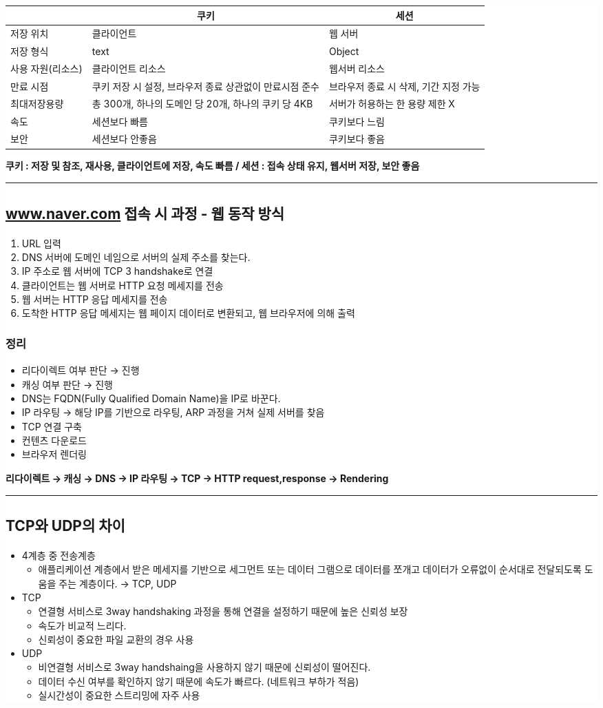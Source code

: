 |  | 쿠키                               | 세션 |
| --- |----------------------------------| --- |
| 저장 위치 | 클라이언트                            | 웹 서버 |
| 저장 형식 | text                             | Object |
| 사용 자원(리소스) | 클라이언트 리소스                        | 웹서버 리소스 |
| 만료 시점 | 쿠키 저장 시 설정, 브라우저 종료 상관없이 만료시점 준수 | 브라우저 종료 시 삭제, 기간 지정 가능 |
| 최대저장용량 | 총 300개, 하나의 도메인 당 20개, 하나의 쿠키 당 4KB | 서버가 허용하는 한 용량 제한 X |
| 속도 | 세션보다 빠름 | 쿠키보다 느림 |
| 보안 | 세션보다 안좋음 | 쿠키보다 좋음 |

  **쿠키 : 저장 및 참조, 재사용, 클라이언트에 저장, 속도 빠름 / 세션 : 접속 상태 유지, 웹서버 저장, 보안 좋음**

---

## www.naver.com 접속 시 과정 - 웹 동작 방식


1. URL 입력
2. DNS 서버에 도메인 네임으로 서버의 실제 주소를 찾는다.
3. IP 주소로 웹 서버에 TCP 3 handshake로 연결
4. 클라이언트는 웹 서버로 HTTP 요청 메세지를 전송
5. 웹 서버는 HTTP 응답 메세지를 전송
6. 도착한 HTTP 응답 메세지는 웹 페이지 데이터로 변환되고, 웹 브라우저에 의해 출력

### 정리

- 리다이렉트 여부 판단 → 진행
- 캐싱 여부 판단 → 진행
- DNS는 FQDN(Fully Qualified Domain Name)을 IP로 바꾼다.
- IP 라우팅 → 해당 IP를 기반으로 라우팅, ARP 과정을 거쳐 실제 서버를 찾음
- TCP 연결 구축
- 컨텐츠 다운로드
- 브라우저 렌더링

**리다이렉트 → 캐싱 → DNS → IP 라우팅 → TCP → HTTP request,response → Rendering**

---

## TCP와 UDP의 차이


- 4계층 중 전송계층
    - 애플리케이션 계층에서 받은 메세지를 기반으로 세그먼트 또는 데이터 그램으로 데이터를 쪼개고 데이터가 오류없이 순서대로 전달되도록 도움을 주는 계층이다. → TCP, UDP
- TCP
    - 연결형 서비스로 3way handshaking 과정을 통해 연결을 설정하기 때문에 높은 신뢰성 보장
    - 속도가 비교적 느리다.
    - 신뢰성이 중요한 파일 교환의 경우 사용
- UDP
    - 비연결형 서비스로 3way handshaing을 사용하지 않기 때문에 신뢰성이 떨어진다.
    - 데이터 수신 여부를 확인하지 않기 때문에 속도가 빠르다. (네트워크 부하가 적음)
    - 실시간성이 중요한 스트리밍에 자주 사용
